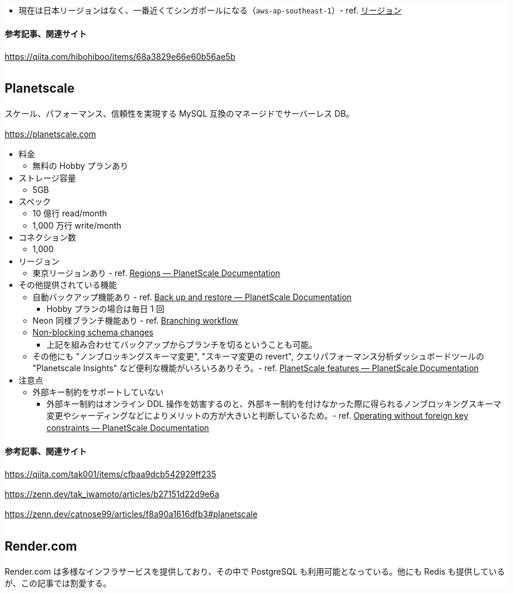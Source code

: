   - 現在は日本リージョンはなく、一番近くてシンガポールになる（`aws-ap-southeast-1`）- ref. [リージョン](https://neon.tech/docs/introduction/regions#available-regions)

#### 参考記事、関連サイト

https://qiita.com/hibohiboo/items/68a3829e66e60b56ae5b

## Planetscale

スケール、パフォーマンス、信頼性を実現する MySQL 互換のマネージドでサーバーレス DB。

https://planetscale.com

- 料金
  - 無料の Hobby プランあり
- ストレージ容量
  - 5GB
- スペック
  - 10 億行 read/month
  - 1,000 万行 write/month
- コネクション数
  - 1,000
- リージョン
  - 東京リージョンあり - ref. [Regions — PlanetScale Documentation](https://planetscale.com/docs/concepts/regions#overview)
- その他提供されている機能
  - 自動バックアップ機能あり - ref. [Back up and restore — PlanetScale Documentation](https://planetscale.com/docs/concepts/back-up-and-restore)
    - Hobby プランの場合は毎日 1 回
  - Neon 同様ブランチ機能あり - ref. [Branching workflow](https://planetscale.com/docs/concepts/branching)
  - [Non-blocking schema changes](https://planetscale.com/docs/concepts/what-is-planetscale#non-blocking-schema-changes)
    - 上記を組み合わせてバックアップからブランチを切るということも可能。
  - その他にも "ノンブロッキングスキーマ変更", "スキーマ変更の revert", クエリパフォーマンス分析ダッシュボードツールの "Planetscale Insights" など便利な機能がいろいろありそう。- ref. [PlanetScale features — PlanetScale Documentation](https://planetscale.com/docs/concepts/what-is-planetscale#planetscale-features)
- 注意点
  - 外部キー制約をサポートしていない
    - 外部キー制約はオンライン DDL 操作を妨害するのと、外部キー制約を付けなかった際に得られるノンブロッキングスキーマ変更やシャーディングなどによりメリットの方が大きいと判断しているため。- ref. [Operating without foreign key constraints — PlanetScale Documentation](https://planetscale.com/docs/learn/operating-without-foreign-key-constraints)

#### 参考記事、関連サイト

https://qiita.com/tak001/items/cfbaa9dcb542929ff235

https://zenn.dev/tak_iwamoto/articles/b27151d22d9e6a

https://zenn.dev/catnose99/articles/f8a90a1616dfb3#planetscale

## Render.com

Render.com は多様なインフラサービスを提供しており、その中で PostgreSQL も利用可能となっている。他にも Redis も提供しているが、この記事では割愛する。
